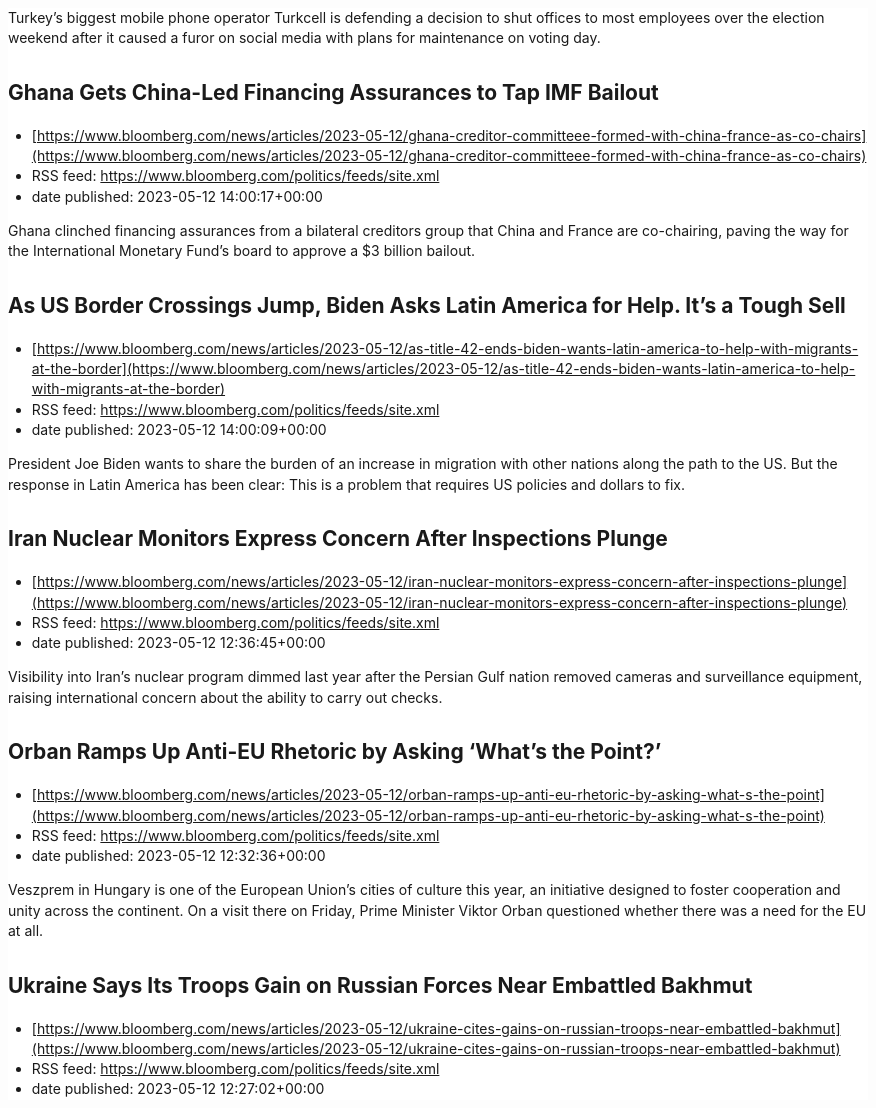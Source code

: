 Turkey’s biggest mobile phone operator Turkcell is defending a decision to shut offices to most employees over the election weekend after it caused a furor on social media with plans for maintenance on voting day.

## Ghana Gets China-Led Financing Assurances to Tap IMF Bailout
 - [https://www.bloomberg.com/news/articles/2023-05-12/ghana-creditor-committeee-formed-with-china-france-as-co-chairs](https://www.bloomberg.com/news/articles/2023-05-12/ghana-creditor-committeee-formed-with-china-france-as-co-chairs)
 - RSS feed: https://www.bloomberg.com/politics/feeds/site.xml
 - date published: 2023-05-12 14:00:17+00:00

Ghana clinched financing assurances from a bilateral creditors group that China and France are co-chairing, paving the way for the International Monetary Fund’s board to approve a $3 billion bailout.

## As US Border Crossings Jump, Biden Asks Latin America for Help. It’s a Tough Sell
 - [https://www.bloomberg.com/news/articles/2023-05-12/as-title-42-ends-biden-wants-latin-america-to-help-with-migrants-at-the-border](https://www.bloomberg.com/news/articles/2023-05-12/as-title-42-ends-biden-wants-latin-america-to-help-with-migrants-at-the-border)
 - RSS feed: https://www.bloomberg.com/politics/feeds/site.xml
 - date published: 2023-05-12 14:00:09+00:00

President Joe Biden wants to share the burden of an increase in migration with other nations along the path to the US. But the response in Latin America has been clear: This is a problem that requires US policies and dollars to fix.

## Iran Nuclear Monitors Express Concern After Inspections Plunge
 - [https://www.bloomberg.com/news/articles/2023-05-12/iran-nuclear-monitors-express-concern-after-inspections-plunge](https://www.bloomberg.com/news/articles/2023-05-12/iran-nuclear-monitors-express-concern-after-inspections-plunge)
 - RSS feed: https://www.bloomberg.com/politics/feeds/site.xml
 - date published: 2023-05-12 12:36:45+00:00

Visibility into Iran’s nuclear program dimmed last year after the Persian Gulf nation removed cameras and surveillance equipment, raising international concern about the ability to carry out checks.

## Orban Ramps Up Anti-EU Rhetoric by Asking ‘What’s the Point?’
 - [https://www.bloomberg.com/news/articles/2023-05-12/orban-ramps-up-anti-eu-rhetoric-by-asking-what-s-the-point](https://www.bloomberg.com/news/articles/2023-05-12/orban-ramps-up-anti-eu-rhetoric-by-asking-what-s-the-point)
 - RSS feed: https://www.bloomberg.com/politics/feeds/site.xml
 - date published: 2023-05-12 12:32:36+00:00

Veszprem in Hungary is one of the European Union’s cities of culture this year, an initiative designed to foster cooperation and unity across the continent. On a visit there on Friday, Prime Minister Viktor Orban questioned whether there was a need for the EU at all.

## Ukraine Says Its Troops Gain on Russian Forces Near Embattled Bakhmut
 - [https://www.bloomberg.com/news/articles/2023-05-12/ukraine-cites-gains-on-russian-troops-near-embattled-bakhmut](https://www.bloomberg.com/news/articles/2023-05-12/ukraine-cites-gains-on-russian-troops-near-embattled-bakhmut)
 - RSS feed: https://www.bloomberg.com/politics/feeds/site.xml
 - date published: 2023-05-12 12:27:02+00:00
